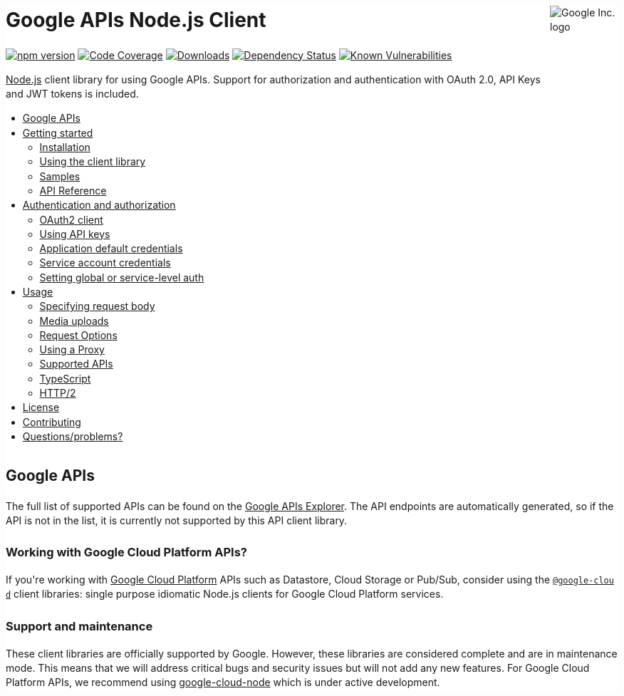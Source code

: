 <img src="https://avatars0.githubusercontent.com/u/1342004?v=3&s=96" alt="Google Inc. logo" title="Google" align="right" height="96" width="96"/>

# Google APIs Node.js Client

[![npm version][npmimg]][npm]
[![Code Coverage][codecovimg]][codecov]
[![Downloads][downloadsimg]][downloads]
[![Dependency Status][david-image]][david-url]
[![Known Vulnerabilities][snyk-image]][snyk-url]

[Node.js][node] client library for using Google APIs. Support for authorization and authentication with OAuth 2.0, API Keys and JWT tokens is included.

* [Google APIs](#google-apis)
* [Getting started](#getting-started)
  * [Installation](#installation)
  * [Using the client library](#using-the-client-library)
  * [Samples](#samples)
  * [API Reference](#api-reference)
* [Authentication and authorization](#authentication-and-authorization)
  * [OAuth2 client](#oauth2-client)
  * [Using API keys](#using-api-keys)
  * [Application default credentials](#application-default-credentials)
  * [Service account credentials](#service-account-credentials)
  * [Setting global or service-level auth](#setting-global-or-service-level-auth)
* [Usage](#usage)
  * [Specifying request body](#specifying-request-body)
  * [Media uploads](#media-uploads)
  * [Request Options](#request-options)
  * [Using a Proxy](#using-a-proxy)
  * [Supported APIs](#getting-supported-apis)
  * [TypeScript](#typescript)
  * [HTTP/2](#http2)
* [License](#license)
* [Contributing](#contributing)
* [Questions/problems?](#questionsproblems)

## Google APIs
The full list of supported APIs can be found on the [Google APIs Explorer][apiexplorer]. The API endpoints are automatically generated, so if the API is not in the list, it is currently not supported by this API client library.

### Working with Google Cloud Platform APIs?
If you're working with [Google Cloud Platform][cloudplatform] APIs such as Datastore, Cloud Storage or Pub/Sub, consider using the [`@google-cloud`][googlecloud] client libraries: single purpose idiomatic Node.js clients for Google Cloud Platform services.

### Support and maintenance
These client libraries are officially supported by Google. However, these libraries are considered complete and are in maintenance mode. This means that we will address critical bugs and security issues but will not add any new features. For Google Cloud Platform APIs, we recommend using [google-cloud-node](https://github.com/GoogleCloudPlatform/google-cloud-node) which is under active development.


[snyk-image]: https://snyk.io/test/github/googleapis/google-api-nodejs-client/badge.svg
[snyk-url]: https://snyk.io/test/github/googleapis/google-api-nodejs-client
[david-image]: https://david-dm.org/googleapis/google-api-nodejs-client.svg
[david-url]: https://david-dm.org/googleapis/google-api-nodejs-client
[npmimg]: https://img.shields.io/npm/v/googleapis.svg
[npm]: https://www.npmjs.org/package/googleapis
[bugs]: https://github.com/googleapis/google-api-nodejs-client/issues
[node]: http://nodejs.org/
[stackoverflow]: http://stackoverflow.com/questions/tagged/google-api-nodejs-client
[apiexplorer]: https://developers.google.com/apis-explorer
[usingkeys]: https://support.google.com/cloud/answer/6158862?hl=en
[contributing]: https://github.com/googleapis/google-api-nodejs-client/blob/master/CONTRIBUTING.md
[license]: https://github.com/googleapis/google-api-nodejs-client/tree/master/LICENSE
[authdocs]: https://developers.google.com/identity/protocols/OpenIDConnect
[gaxios]: https://github.com/JustinBeckwith/gaxios
[stream]: http://nodejs.org/api/stream.html#stream_class_stream_readable
[releasenotes]: https://github.com/googleapis/google-api-nodejs-client/releases
[devconsole]: https://console.cloud.google.com/apis/credentials
[oauth]: https://developers.google.com/identity/protocols/OAuth2
[oauthexample]: https://github.com/googleapis/google-api-nodejs-client/tree/master/samples/oauth2.js
[options]: https://github.com/googleapis/google-api-nodejs-client/tree/master#options
[googlecloud]: https://cloud.google.com/nodejs/docs/reference/libraries
[googlecloudapis]: https://cloud.google.com/nodejs/docs/reference/apis
[cloudplatform]: https://cloud.google.com/docs/
[codecovimg]: https://codecov.io/github/googleapis/google-api-nodejs-client/coverage.svg?branch=master
[codecov]: https://codecov.io/github/googleapis/google-api-nodejs-client?branch=master
[downloadsimg]: https://img.shields.io/npm/dm/googleapis.svg
[downloads]: https://www.npmjs.com/package/googleapis